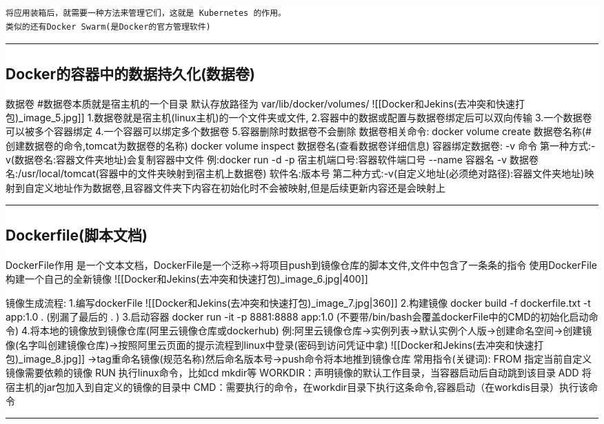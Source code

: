 	将应用装箱后，就需要一种方法来管理它们，这就是 Kubernetes 的作用。
	类似的还有Docker Swarm(是Docker的官方管理软件)

---
## Docker的容器中的数据持久化(数据卷)

数据卷
	\#数据卷本质就是宿主机的一个目录 默认存放路径为
	var/lib/docker/volumes/
	![[Docker和Jekins(去冲突和快速打包)_image_5.jpg]]
	1.数据卷就是宿主机(linux主机)的一个文件夹或文件,
	2.容器中的数据或配置与数据卷绑定后可以双向传输
	3.一个数据卷可以被多个容器绑定
	4.一个容器可以绑定多个数据卷
	5.容器删除时数据卷不会删除
数据卷相关命令:
	docker volume create 数据卷名称(#创建数据卷的命令,tomcat为数据卷的名称)
	docker volume inspect 数据卷名(查看数据卷详细信息)
	容器绑定数据卷: -v 命令
	第一种方式:-v(数据卷名:容器文件夹地址)会复制容器中文件
	例:docker run -d -p 宿主机端口号:容器软件端口号 --name 容器名 -v 数据卷名:/usr/local/tomcat(容器中的文件夹映射到宿主机上数据卷) 软件名:版本号
	第二种方式:-v(自定义地址(必须绝对路径):容器文件夹地址)映射到自定义地址作为数据卷,且容器文件夹下内容在初始化时不会被映射,但是后续更新内容还是会映射上

---
## Dockerfile(脚本文档)
DockerFile作用
	是一个文本文档，DockerFile是一个泛称->将项目push到镜像仓库的脚本文件,文件中包含了一条条的指令
	使用DockerFile构建一个自己的全新镜像
	![[Docker和Jekins(去冲突和快速打包)_image_6.jpg|400]]

镜像生成流程:
	1.编写dockerFile
	![[Docker和Jekins(去冲突和快速打包)_image_7.jpg|360]]
	2.构建镜像
	docker build -f dockerfile.txt -t app:1.0 . (别漏了最后的 . )
	3.启动容器
	docker run -it -p 8881:8888 app:1.0 (不要带/bin/bash会覆盖dockerFile中的CMD的初始化启动命令)
	4.将本地的镜像放到镜像仓库(阿里云镜像仓库或dockerhub)
	例:阿里云镜像仓库->实例列表->默认实例个人版->创建命名空间->创建镜像(名字叫创建镜像仓库)->按照阿里云页面的提示流程到linux中登录(密码到访问凭证中拿)
	![[Docker和Jekins(去冲突和快速打包)_image_8.jpg]]
	->tag重命名镜像(规范名称)然后命名版本号->push命令将本地推到镜像仓库
常用指令(关键词):
	FROM 指定当前自定义镜像需要依赖的镜像
	RUN 执行linux命令，比如cd mkdir等
	WORKDIR：声明镜像的默认工作目录，当容器启动后自动跳到该目录
	ADD 将宿主机的jar包加入到自定义的镜像的目录中
	CMD：需要执行的命令，在workdir目录下执行这条命令,容器启动（在workdis目录）执行该命令

---